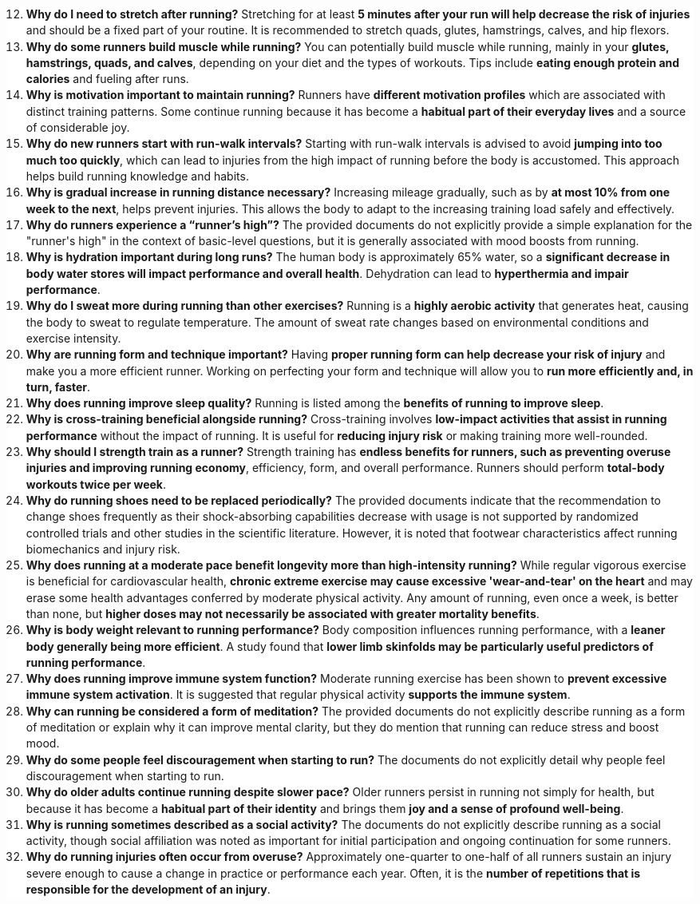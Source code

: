 12. **Why do I need to stretch after running?** Stretching for at least **5 minutes after your run will help decrease the risk of injuries** and should be a fixed part of your routine. It is recommended to stretch quads, glutes, hamstrings, calves, and hip flexors.
13. **Why do some runners build muscle while running?** You can potentially build muscle while running, mainly in your **glutes, hamstrings, quads, and calves**, depending on your diet and the types of workouts. Tips include **eating enough protein and calories** and fueling after runs.
14. **Why is motivation important to maintain running?** Runners have **different motivation profiles** which are associated with distinct training patterns. Some continue running because it has become a **habitual part of their everyday lives** and a source of considerable joy.
15. **Why do new runners start with run-walk intervals?** Starting with run-walk intervals is advised to avoid **jumping into too much too quickly**, which can lead to injuries from the high impact of running before the body is accustomed. This approach helps build running knowledge and habits.
16. **Why is gradual increase in running distance necessary?** Increasing mileage gradually, such as by **at most 10% from one week to the next**, helps prevent injuries. This allows the body to adapt to the increasing training load safely and effectively.
17. **Why do runners experience a “runner’s high”?** The provided documents do not explicitly provide a simple explanation for the "runner's high" in the context of basic-level questions, but it is generally associated with mood boosts from running.
18. **Why is hydration important during long runs?** The human body is approximately 65% water, so a **significant decrease in body water stores will impact performance and overall health**. Dehydration can lead to **hyperthermia and impair performance**.
19. **Why do I sweat more during running than other exercises?** Running is a **highly aerobic activity** that generates heat, causing the body to sweat to regulate temperature. The amount of sweat rate changes based on environmental conditions and exercise intensity.
20. **Why are running form and technique important?** Having **proper running form can help decrease your risk of injury** and make you a more efficient runner. Working on perfecting your form and technique will allow you to **run more efficiently and, in turn, faster**.
21. **Why does running improve sleep quality?** Running is listed among the **benefits of running to improve sleep**.
22. **Why is cross-training beneficial alongside running?** Cross-training involves **low-impact activities that assist in running performance** without the impact of running. It is useful for **reducing injury risk** or making training more well-rounded.
23. **Why should I strength train as a runner?** Strength training has **endless benefits for runners, such as preventing overuse injuries and improving running economy**, efficiency, form, and overall performance. Runners should perform **total-body workouts twice per week**.
24. **Why do running shoes need to be replaced periodically?** The provided documents indicate that the recommendation to change shoes frequently as their shock-absorbing capabilities decrease with usage is not supported by randomized controlled trials and other studies in the scientific literature. However, it is noted that footwear characteristics affect running biomechanics and injury risk.
25. **Why does running at a moderate pace benefit longevity more than high-intensity running?** While regular vigorous exercise is beneficial for cardiovascular health, **chronic extreme exercise may cause excessive 'wear-and-tear' on the heart** and may erase some health advantages conferred by moderate physical activity. Any amount of running, even once a week, is better than none, but **higher doses may not necessarily be associated with greater mortality benefits**.
26. **Why is body weight relevant to running performance?** Body composition influences running performance, with a **leaner body generally being more efficient**. A study found that **lower limb skinfolds may be particularly useful predictors of running performance**.
27. **Why does running improve immune system function?** Moderate running exercise has been shown to **prevent excessive immune system activation**. It is suggested that regular physical activity **supports the immune system**.
28. **Why can running be considered a form of meditation?** The provided documents do not explicitly describe running as a form of meditation or explain why it can improve mental clarity, but they do mention that running can reduce stress and boost mood.
29. **Why do some people feel discouragement when starting to run?** The documents do not explicitly detail why people feel discouragement when starting to run.
30. **Why do older adults continue running despite slower pace?** Older runners persist in running not simply for health, but because it has become a **habitual part of their identity** and brings them **joy and a sense of profound well-being**.
31. **Why is running sometimes described as a social activity?** The documents do not explicitly describe running as a social activity, though social affiliation was noted as important for initial participation and ongoing continuation for some runners.
32. **Why do running injuries often occur from overuse?** Approximately one-quarter to one-half of all runners sustain an injury severe enough to cause a change in practice or performance each year. Often, it is the **number of repetitions that is responsible for the development of an injury**.